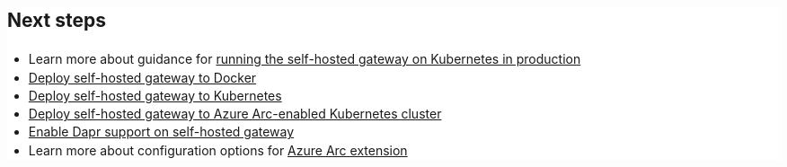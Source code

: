 
## Next steps

-   Learn more about guidance for [running the self-hosted gateway on Kubernetes in production](how-to-self-hosted-gateway-on-kubernetes-in-production.md)
-   [Deploy self-hosted gateway to Docker](how-to-deploy-self-hosted-gateway-docker.md)
-   [Deploy self-hosted gateway to Kubernetes](how-to-deploy-self-hosted-gateway-kubernetes.md)
-   [Deploy self-hosted gateway to Azure Arc-enabled Kubernetes cluster](how-to-deploy-self-hosted-gateway-azure-arc.md)
- [Enable Dapr support on self-hosted gateway](self-hosted-gateway-enable-dapr.md)
- Learn more about configuration options for [Azure Arc extension](self-hosted-gateway-arc-reference.md)

